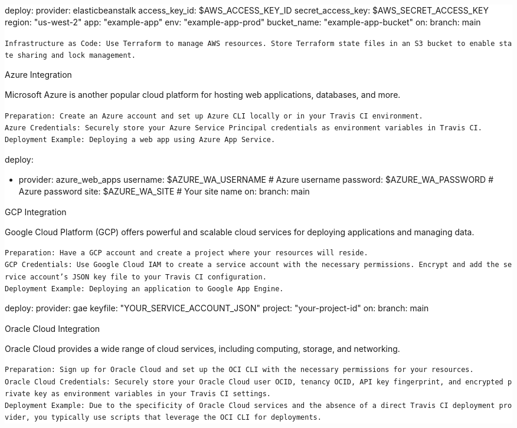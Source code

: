 deploy:
  provider: elasticbeanstalk
  access_key_id: $AWS_ACCESS_KEY_ID
  secret_access_key: $AWS_SECRET_ACCESS_KEY
  region: "us-west-2"
  app: "example-app"
  env: "example-app-prod"
  bucket_name: "example-app-bucket"
  on:
    branch: main

    Infrastructure as Code: Use Terraform to manage AWS resources. Store Terraform state files in an S3 bucket to enable state sharing and lock management.

Azure Integration

Microsoft Azure is another popular cloud platform for hosting web applications, databases, and more.

    Preparation: Create an Azure account and set up Azure CLI locally or in your Travis CI environment.
    Azure Credentials: Securely store your Azure Service Principal credentials as environment variables in Travis CI.
    Deployment Example: Deploying a web app using Azure App Service.

deploy:
  - provider: azure_web_apps
    username: $AZURE_WA_USERNAME # Azure username
    password: $AZURE_WA_PASSWORD # Azure password
    site: $AZURE_WA_SITE       # Your site name
    on:
      branch: main

GCP Integration

Google Cloud Platform (GCP) offers powerful and scalable cloud services for deploying applications and managing data.

    Preparation: Have a GCP account and create a project where your resources will reside.
    GCP Credentials: Use Google Cloud IAM to create a service account with the necessary permissions. Encrypt and add the service account’s JSON key file to your Travis CI configuration.
    Deployment Example: Deploying an application to Google App Engine.

deploy:
  provider: gae
  keyfile: "YOUR_SERVICE_ACCOUNT_JSON"
  project: "your-project-id"
  on:
    branch: main

Oracle Cloud Integration

Oracle Cloud provides a wide range of cloud services, including computing, storage, and networking.

    Preparation: Sign up for Oracle Cloud and set up the OCI CLI with the necessary permissions for your resources.
    Oracle Cloud Credentials: Securely store your Oracle Cloud user OCID, tenancy OCID, API key fingerprint, and encrypted private key as environment variables in your Travis CI settings.
    Deployment Example: Due to the specificity of Oracle Cloud services and the absence of a direct Travis CI deployment provider, you typically use scripts that leverage the OCI CLI for deployments.
